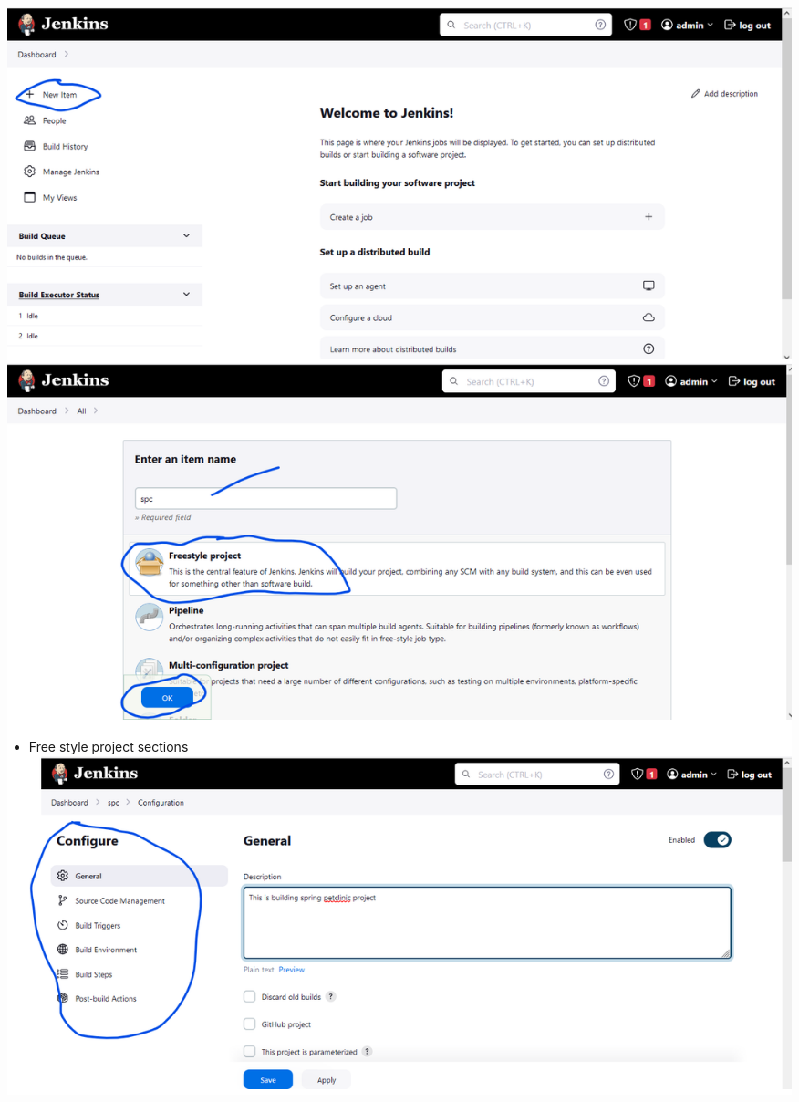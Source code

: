 ![Preview](./Images/jenkins15.png)
![Preview](./Images/jenkins16.png)
* Free style project sections
![Preview](./Images/jenkins17.png)